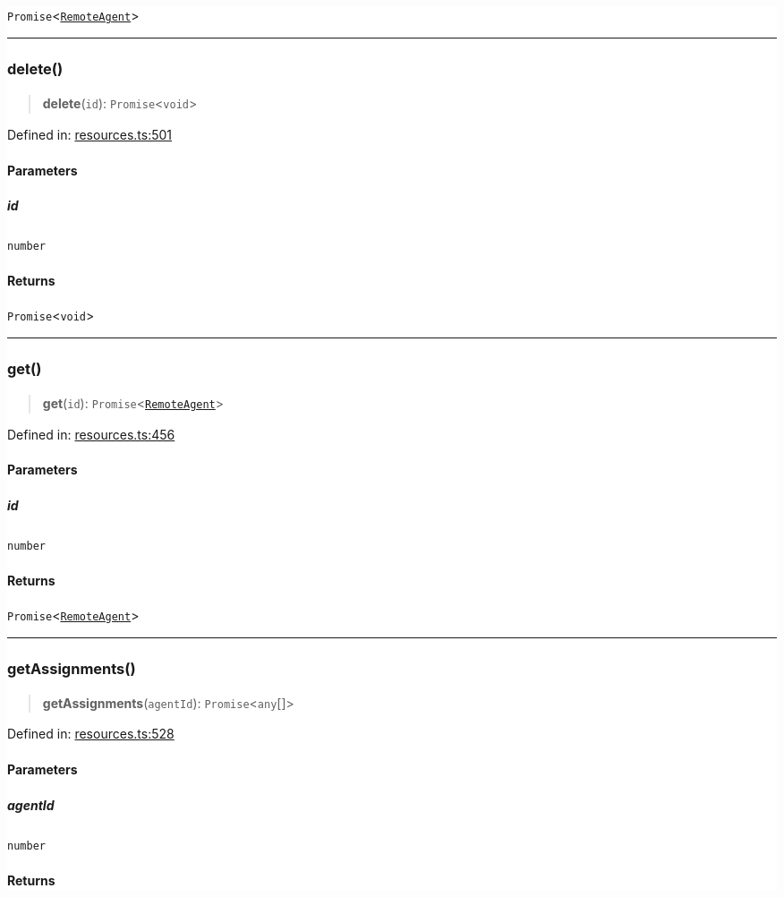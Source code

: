 `Promise`\<[`RemoteAgent`](../interfaces/RemoteAgent.md)\>

***

### delete()

> **delete**(`id`): `Promise`\<`void`\>

Defined in: [resources.ts:501](https://github.com/shadmanZero/tenantos-api/blob/1c7b7035084787c8e7500a348d67d47efa9ca53a/src/resources.ts#L501)

#### Parameters

##### id

`number`

#### Returns

`Promise`\<`void`\>

***

### get()

> **get**(`id`): `Promise`\<[`RemoteAgent`](../interfaces/RemoteAgent.md)\>

Defined in: [resources.ts:456](https://github.com/shadmanZero/tenantos-api/blob/1c7b7035084787c8e7500a348d67d47efa9ca53a/src/resources.ts#L456)

#### Parameters

##### id

`number`

#### Returns

`Promise`\<[`RemoteAgent`](../interfaces/RemoteAgent.md)\>

***

### getAssignments()

> **getAssignments**(`agentId`): `Promise`\<`any`[]\>

Defined in: [resources.ts:528](https://github.com/shadmanZero/tenantos-api/blob/1c7b7035084787c8e7500a348d67d47efa9ca53a/src/resources.ts#L528)

#### Parameters

##### agentId

`number`

#### Returns
